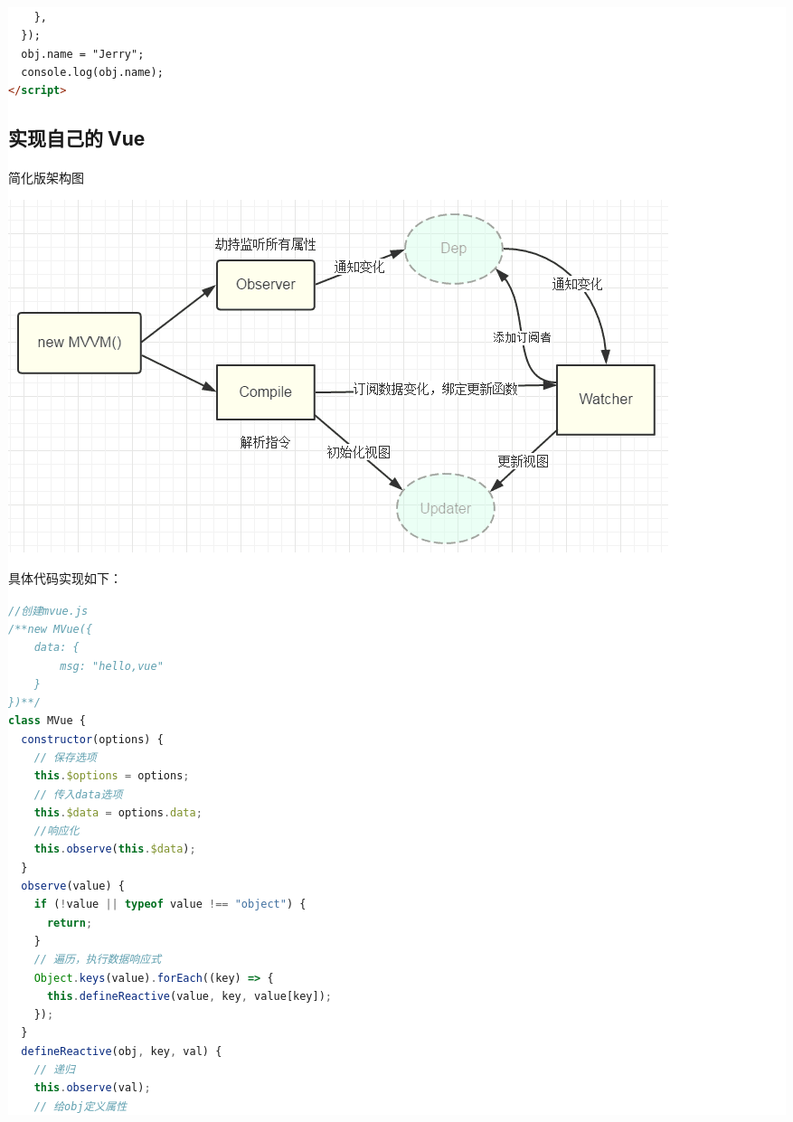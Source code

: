 ```html
    },
  });
  obj.name = "Jerry";
  console.log(obj.name);
</script>
```

## 实现自己的 Vue

简化版架构图

![img](../images/vue/miniVueFlow.png)

具体代码实现如下：

```javascript
//创建mvue.js
/**new MVue({
    data: {
        msg: "hello,vue"
    }
})**/
class MVue {
  constructor(options) {
    // 保存选项
    this.$options = options;
    // 传入data选项
    this.$data = options.data;
    //响应化
    this.observe(this.$data);
  }
  observe(value) {
    if (!value || typeof value !== "object") {
      return;
    }
    // 遍历，执行数据响应式
    Object.keys(value).forEach((key) => {
      this.defineReactive(value, key, value[key]);
    });
  }
  defineReactive(obj, key, val) {
    // 递归
    this.observe(val);
    // 给obj定义属性
```